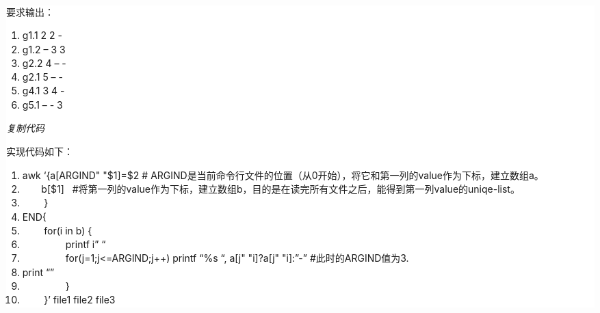 要求输出：

<div>
  <div id="code_m00">
    <ol>
      <li>
        g1.1 2 2 -
      </li>
      <li>
        g1.2 &#8211; 3 3
      </li>
      <li>
        g2.2 4 &#8211; -
      </li>
      <li>
        g2.1 5 &#8211; -
      </li>
      <li>
        g4.1 3 4 -
      </li>
      <li>
        g5.1 &#8211; - 3
      </li>
    </ol>
  </div>
  
  <p>
    <em>复制代码</em>
  </p>
</div>

实现代码如下：

<div>
  <div id="code_668">
    <ol>
      <li>
        awk &#8216;{a[ARGIND" "$1]=$2 # ARGIND是当前命令行文件的位置（从0开始），将它和第一列的value作为下标，建立数组a。
      </li>
      <li>
               b[$1]   #将第一列的value作为下标，建立数组b，目的是在读完所有文件之后，能得到第一列value的uniqe-list。
      </li>
      <li>
                }
      </li>
      <li>
        END{
      </li>
      <li>
                for(i in b) {
      </li>
      <li>
                        printf i&#8221; &#8220;
      </li>
      <li>
                        for(j=1;j<=ARGIND;j++) printf &#8220;%s &#8220;, a[j" "i]?a[j" "i]:&#8221;-&#8221; #此时的ARGIND值为3.
      </li>
      <li>
        print &#8220;&#8221;
      </li>
      <li>
                        }
      </li>
      <li>
                }&#8217; file1 file2 file3